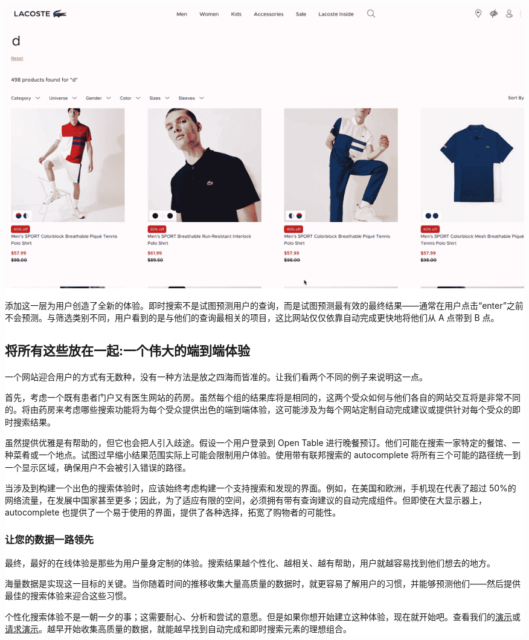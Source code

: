 ![](img/ff5732220dbf0b8b43960588a6472f88.png)

添加这一层为用户创造了全新的体验。即时搜索不是试图预测用户的查询，而是试图预测最有效的最终结果——通常在用户点击“enter”之前不会预测。与筛选类别不同，用户看到的是与他们的查询最相关的项目，这比网站仅仅依靠自动完成更快地将他们从 A 点带到 B 点。

## [](#putting-it-all-together-a-great-end-to-end-experience)将所有这些放在一起:一个伟大的端到端体验

一个网站迎合用户的方式有无数种，没有一种方法是放之四海而皆准的。让我们看两个不同的例子来说明这一点。

首先，考虑一个既有患者门户又有医生网站的药房。虽然每个组的结果库将是相同的，这两个受众如何与他们各自的网站交互将是非常不同的。将由药房来考虑哪些搜索功能将为每个受众提供出色的端到端体验，这可能涉及为每个网站定制自动完成建议或提供针对每个受众的即时搜索结果。

虽然提供优雅是有帮助的，但它也会把人引入歧途。假设一个用户登录到 Open Table 进行晚餐预订。他们可能在搜索一家特定的餐馆、一种菜肴或一个地点。试图过早缩小结果范围实际上可能会限制用户体验。使用带有联邦搜索的 autocomplete 将所有三个可能的路径统一到一个显示区域，确保用户不会被引入错误的路径。

当涉及到构建一个出色的搜索体验时，应该始终考虑构建一个支持搜索和发现的界面。例如，在美国和欧洲，手机现在代表了超过 50%的网络流量，在发展中国家甚至更多；因此，为了适应有限的空间，必须拥有带有查询建议的自动完成组件。但即使在大显示器上，autocomplete 也提供了一个易于使用的界面，提供了各种选择，拓宽了购物者的可能性。

### [](#let-your-data-lead-the-way)让您的数据一路领先

最终，最好的在线体验是那些为用户量身定制的体验。搜索结果越个性化、越相关、越有帮助，用户就越容易找到他们想去的地方。

海量数据是实现这一目标的关键。当你随着时间的推移收集大量高质量的数据时，就更容易了解用户的习惯，并能够预测他们——然后提供最佳的搜索体验来迎合这些习惯。

个性化搜索体验不是一朝一夕的事；这需要耐心、分析和尝试的意愿。但是如果你想开始建立这种体验，现在就开始吧。查看我们的[演示](https://www.algolia.com/doc/guides/building-search-ui/resources/demos/js/)或[请求演示](https://www.algolia.com/demorequest/)。越早开始收集高质量的数据，就能越早找到自动完成和即时搜索元素的理想组合。